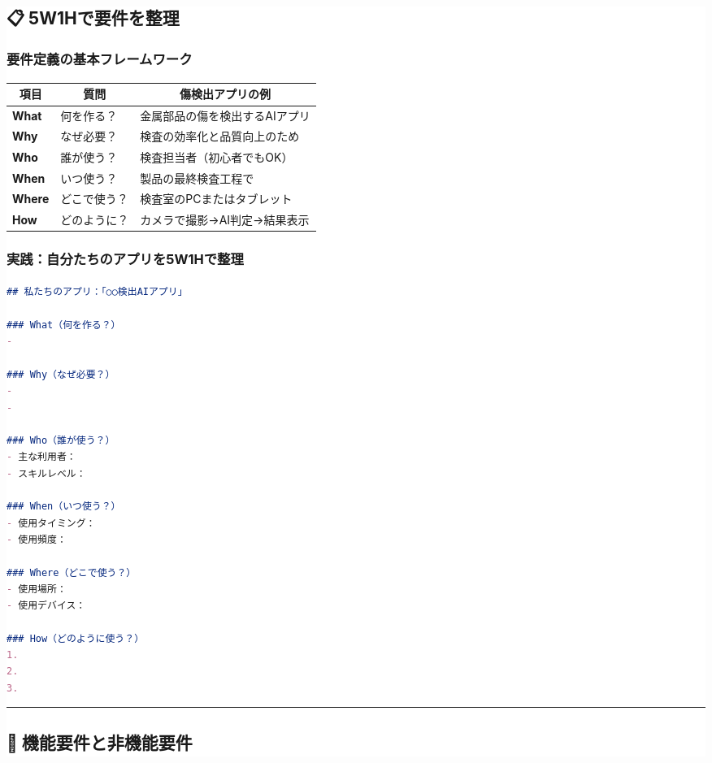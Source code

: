 
## 📋 5W1Hで要件を整理

### 要件定義の基本フレームワーク

| 項目 | 質問 | 傷検出アプリの例 |
|------|------|-----------------|
| **What** | 何を作る？ | 金属部品の傷を検出するAIアプリ |
| **Why** | なぜ必要？ | 検査の効率化と品質向上のため |
| **Who** | 誰が使う？ | 検査担当者（初心者でもOK） |
| **When** | いつ使う？ | 製品の最終検査工程で |
| **Where** | どこで使う？ | 検査室のPCまたはタブレット |
| **How** | どのように？ | カメラで撮影→AI判定→結果表示 |

### 実践：自分たちのアプリを5W1Hで整理

```markdown
## 私たちのアプリ：「○○検出AIアプリ」

### What（何を作る？）
- 

### Why（なぜ必要？）
- 
- 

### Who（誰が使う？）
- 主な利用者：
- スキルレベル：

### When（いつ使う？）
- 使用タイミング：
- 使用頻度：

### Where（どこで使う？）
- 使用場所：
- 使用デバイス：

### How（どのように使う？）
1. 
2. 
3. 
```

---

## 🎯 機能要件と非機能要件
